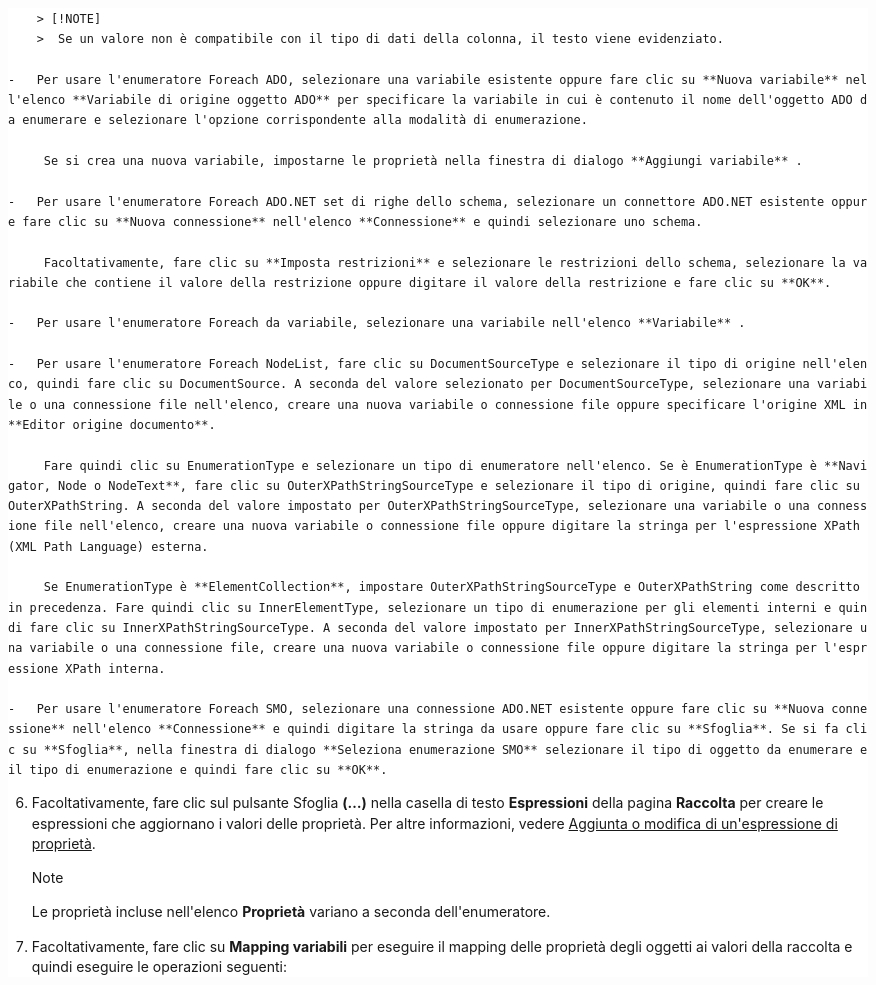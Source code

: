         > [!NOTE]  
        >  Se un valore non è compatibile con il tipo di dati della colonna, il testo viene evidenziato.  
  
    -   Per usare l'enumeratore Foreach ADO, selezionare una variabile esistente oppure fare clic su **Nuova variabile** nell'elenco **Variabile di origine oggetto ADO** per specificare la variabile in cui è contenuto il nome dell'oggetto ADO da enumerare e selezionare l'opzione corrispondente alla modalità di enumerazione.  
  
         Se si crea una nuova variabile, impostarne le proprietà nella finestra di dialogo **Aggiungi variabile** .  
  
    -   Per usare l'enumeratore Foreach ADO.NET set di righe dello schema, selezionare un connettore ADO.NET esistente oppure fare clic su **Nuova connessione** nell'elenco **Connessione** e quindi selezionare uno schema.  
  
         Facoltativamente, fare clic su **Imposta restrizioni** e selezionare le restrizioni dello schema, selezionare la variabile che contiene il valore della restrizione oppure digitare il valore della restrizione e fare clic su **OK**.  
  
    -   Per usare l'enumeratore Foreach da variabile, selezionare una variabile nell'elenco **Variabile** .  
  
    -   Per usare l'enumeratore Foreach NodeList, fare clic su DocumentSourceType e selezionare il tipo di origine nell'elenco, quindi fare clic su DocumentSource. A seconda del valore selezionato per DocumentSourceType, selezionare una variabile o una connessione file nell'elenco, creare una nuova variabile o connessione file oppure specificare l'origine XML in **Editor origine documento**.  
  
         Fare quindi clic su EnumerationType e selezionare un tipo di enumeratore nell'elenco. Se è EnumerationType è **Navigator, Node o NodeText**, fare clic su OuterXPathStringSourceType e selezionare il tipo di origine, quindi fare clic su OuterXPathString. A seconda del valore impostato per OuterXPathStringSourceType, selezionare una variabile o una connessione file nell'elenco, creare una nuova variabile o connessione file oppure digitare la stringa per l'espressione XPath (XML Path Language) esterna.  
  
         Se EnumerationType è **ElementCollection**, impostare OuterXPathStringSourceType e OuterXPathString come descritto in precedenza. Fare quindi clic su InnerElementType, selezionare un tipo di enumerazione per gli elementi interni e quindi fare clic su InnerXPathStringSourceType. A seconda del valore impostato per InnerXPathStringSourceType, selezionare una variabile o una connessione file, creare una nuova variabile o connessione file oppure digitare la stringa per l'espressione XPath interna.  
  
    -   Per usare l'enumeratore Foreach SMO, selezionare una connessione ADO.NET esistente oppure fare clic su **Nuova connessione** nell'elenco **Connessione** e quindi digitare la stringa da usare oppure fare clic su **Sfoglia**. Se si fa clic su **Sfoglia**, nella finestra di dialogo **Seleziona enumerazione SMO** selezionare il tipo di oggetto da enumerare e il tipo di enumerazione e quindi fare clic su **OK**.  
  
6.  Facoltativamente, fare clic sul pulsante Sfoglia **(…)** nella casella di testo **Espressioni** della pagina **Raccolta** per creare le espressioni che aggiornano i valori delle proprietà. Per altre informazioni, vedere [Aggiunta o modifica di un'espressione di proprietà](../../integration-services/expressions/add-or-change-a-property-expression.md).  
  
    > [!NOTE]  
    >  Le proprietà incluse nell'elenco **Proprietà** variano a seconda dell'enumeratore.  
  
7.  Facoltativamente, fare clic su **Mapping variabili** per eseguire il mapping delle proprietà degli oggetti ai valori della raccolta e quindi eseguire le operazioni seguenti:  
  